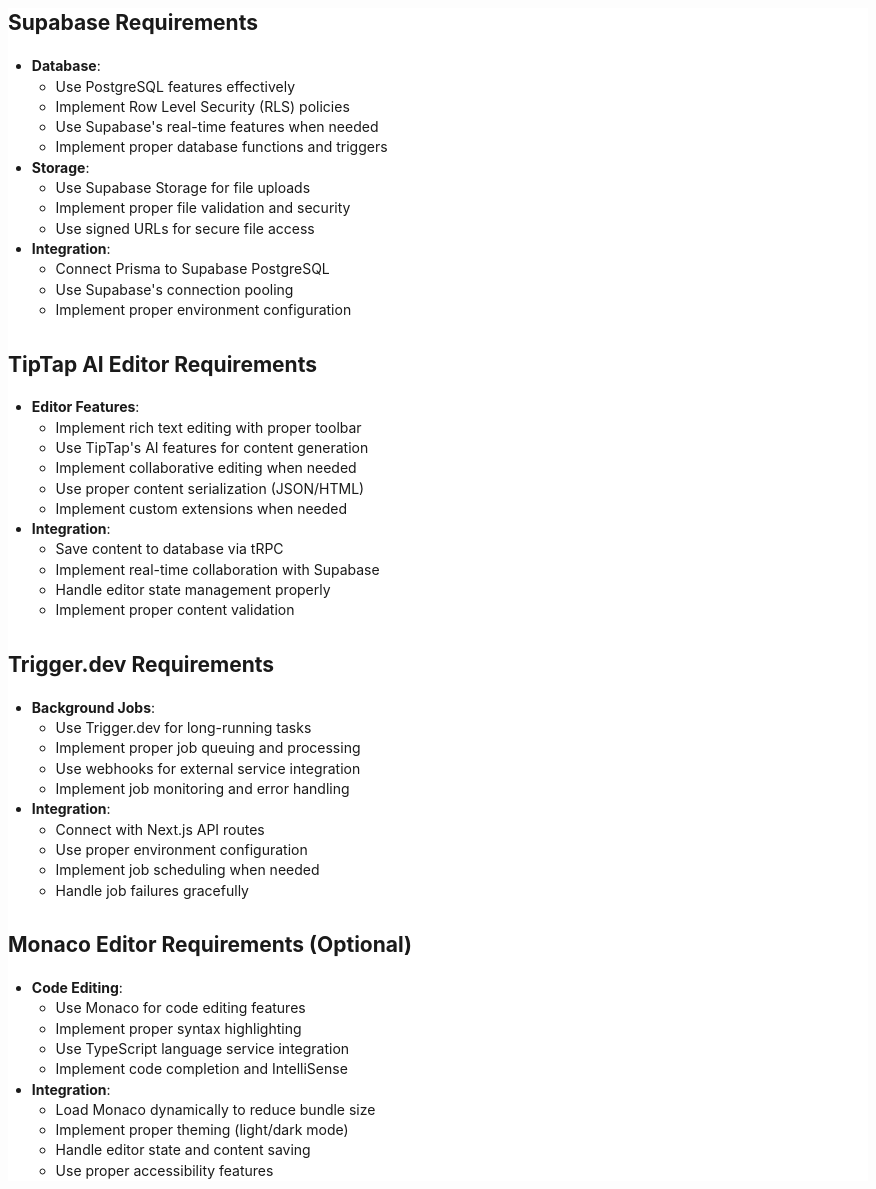 ## Supabase Requirements

- **Database**:
  - Use PostgreSQL features effectively
  - Implement Row Level Security (RLS) policies
  - Use Supabase's real-time features when needed
  - Implement proper database functions and triggers
- **Storage**:
  - Use Supabase Storage for file uploads
  - Implement proper file validation and security
  - Use signed URLs for secure file access
- **Integration**:
  - Connect Prisma to Supabase PostgreSQL
  - Use Supabase's connection pooling
  - Implement proper environment configuration

## TipTap AI Editor Requirements

- **Editor Features**:
  - Implement rich text editing with proper toolbar
  - Use TipTap's AI features for content generation
  - Implement collaborative editing when needed
  - Use proper content serialization (JSON/HTML)
  - Implement custom extensions when needed
- **Integration**:
  - Save content to database via tRPC
  - Implement real-time collaboration with Supabase
  - Handle editor state management properly
  - Implement proper content validation

## Trigger.dev Requirements

- **Background Jobs**:
  - Use Trigger.dev for long-running tasks
  - Implement proper job queuing and processing
  - Use webhooks for external service integration
  - Implement job monitoring and error handling
- **Integration**:
  - Connect with Next.js API routes
  - Use proper environment configuration
  - Implement job scheduling when needed
  - Handle job failures gracefully

## Monaco Editor Requirements (Optional)

- **Code Editing**:
  - Use Monaco for code editing features
  - Implement proper syntax highlighting
  - Use TypeScript language service integration
  - Implement code completion and IntelliSense
- **Integration**:
  - Load Monaco dynamically to reduce bundle size
  - Implement proper theming (light/dark mode)
  - Handle editor state and content saving
  - Use proper accessibility features
